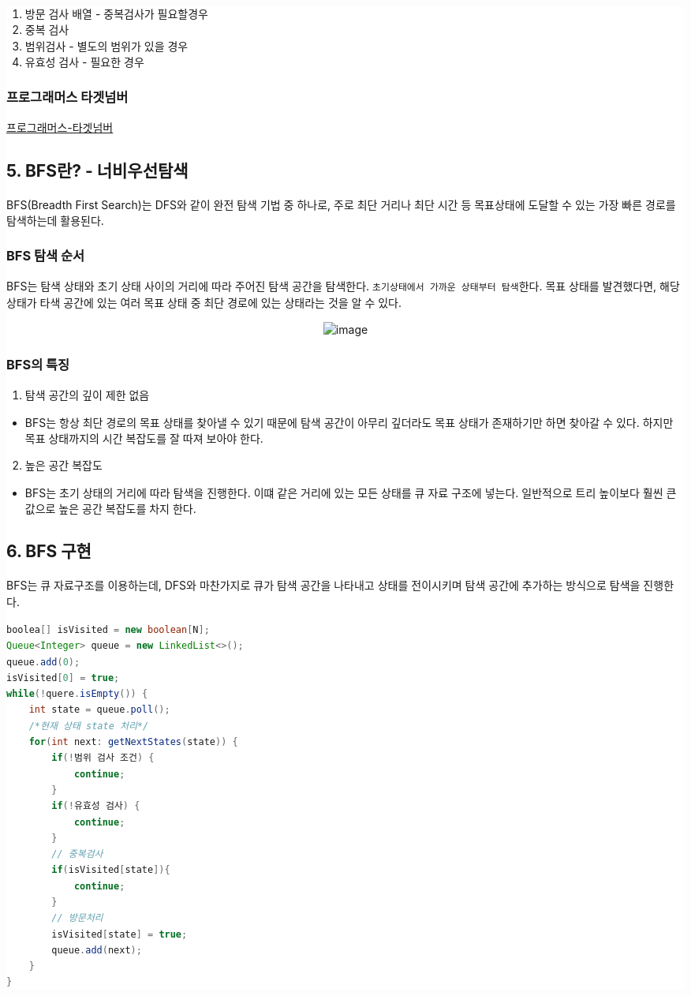 1. 방문 검사 배열 - 중복검사가 필요할경우
2. 중복 검사
3. 범위검사 - 별도의 범위가 있을 경우
4. 유효성 검사 - 필요한 경우

### 프로그래머스 타겟넘버

[프로그래머스-타겟넘버](https://github.com/Jiyun-Parkk/algorithm-test/tree/master/%ED%94%84%EB%A1%9C%EA%B7%B8%EB%9E%98%EB%A8%B8%EC%8A%A4/lv2/43165.%E2%80%85%ED%83%80%EA%B2%9F%E2%80%85%EB%84%98%EB%B2%84)

## 5. BFS란? - 너비우선탐색

BFS(Breadth First Search)는 DFS와 같이 완전 탐색 기법 중 하나로, 주로 최단 거리나 최단 시간 등 목표상태에 도달할 수 있는 가장 빠른 경로를 탐색하는데 활용된다.

### BFS 탐색 순서

BFS는 탐색 상태와 초기 상태 사이의 거리에 따라 주어진 탐색 공간을 탐색한다. `초기상태에서 가까운 상태부터 탐색`한다. 목표 상태를 발견했다면, 해당 상태가 타색 공간에 있는 여러 목표 상태 중 최단 경로에 있는 상태라는 것을 알 수 있다.

<div align="center">
<img width="315" alt="image" src="https://github.com/woorifisa-member/2023-CS-Study/assets/72537762/115b3901-531d-4b12-9762-eace97b4482d" />
</div>

### BFS의 특징

1. 탐색 공간의 깊이 제한 없음

- BFS는 항상 최단 경로의 목표 상태를 찾아낼 수 있기 때문에 탐색 공간이 아무리 깊더라도 목표 상태가 존재하기만 하면 찾아갈 수 있다. 하지만 목표 상태까지의 시간 복잡도를 잘 따져 보아야 한다.

2. 높은 공간 복잡도

- BFS는 초기 상태의 거리에 따라 탐색을 진행한다. 이떄 같은 거리에 있는 모든 상태를 큐 자료 구조에 넣는다. 일반적으로 트리 높이보다 훨씬 큰 값으로 높은 공간 복잡도를 차지 한다.

## 6. BFS 구현

BFS는 큐 자료구조를 이용하는데, DFS와 마찬가지로 큐가 탐색 공간을 나타내고 상태를 전이시키며 탐색 공간에 추가하는 방식으로 탐색을 진행한다.

```java
boolea[] isVisited = new boolean[N];
Queue<Integer> queue = new LinkedList<>();
queue.add(0);
isVisited[0] = true;
while(!quere.isEmpty()) {
    int state = queue.poll();
    /*현재 상태 state 처리*/
    for(int next: getNextStates(state)) {
        if(!범위 검사 조건) {
            continue;
        }
        if(!유효성 검사) {
            continue;
        }
        // 중복검사
        if(isVisited[state]){
            continue;
        }
        // 방문처리
        isVisited[state] = true;
        queue.add(next);
    }
}
```
